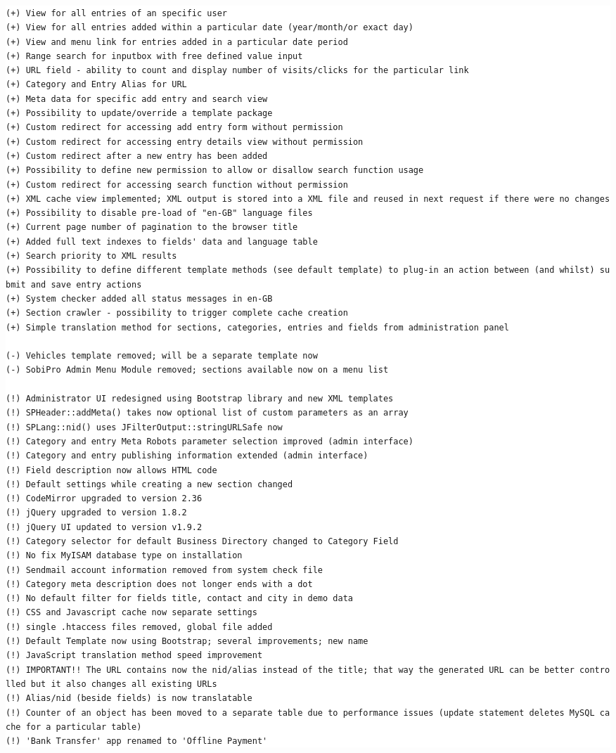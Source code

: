 	(+) View for all entries of an specific user
	(+) View for all entries added within a particular date (year/month/or exact day)
	(+) View and menu link for entries added in a particular date period
	(+) Range search for inputbox with free defined value input
	(+) URL field - ability to count and display number of visits/clicks for the particular link
	(+) Category and Entry Alias for URL
	(+) Meta data for specific add entry and search view
	(+) Possibility to update/override a template package
	(+) Custom redirect for accessing add entry form without permission
	(+) Custom redirect for accessing entry details view without permission
	(+) Custom redirect after a new entry has been added
	(+) Possibility to define new permission to allow or disallow search function usage
	(+) Custom redirect for accessing search function without permission
	(+) XML cache view implemented; XML output is stored into a XML file and reused in next request if there were no changes
	(+) Possibility to disable pre-load of "en-GB" language files
	(+) Current page number of pagination to the browser title
	(+) Added full text indexes to fields' data and language table
	(+) Search priority to XML results
	(+) Possibility to define different template methods (see default template) to plug-in an action between (and whilst) submit and save entry actions
	(+) System checker added all status messages in en-GB
	(+) Section crawler - possibility to trigger complete cache creation
	(+) Simple translation method for sections, categories, entries and fields from administration panel
	
	(-) Vehicles template removed; will be a separate template now
	(-) SobiPro Admin Menu Module removed; sections available now on a menu list
	
	(!) Administrator UI redesigned using Bootstrap library and new XML templates
	(!) SPHeader::addMeta() takes now optional list of custom parameters as an array
	(!) SPLang::nid() uses JFilterOutput::stringURLSafe now
	(!) Category and entry Meta Robots parameter selection improved (admin interface)
	(!) Category and entry publishing information extended (admin interface)
	(!) Field description now allows HTML code
	(!) Default settings while creating a new section changed
	(!) CodeMirror upgraded to version 2.36
	(!) jQuery upgraded to version 1.8.2
	(!) jQuery UI updated to version v1.9.2
	(!) Category selector for default Business Directory changed to Category Field
	(!) No fix MyISAM database type on installation
	(!) Sendmail account information removed from system check file
	(!) Category meta description does not longer ends with a dot
	(!) No default filter for fields title, contact and city in demo data
	(!) CSS and Javascript cache now separate settings
	(!) single .htaccess files removed, global file added
	(!) Default Template now using Bootstrap; several improvements; new name
	(!) JavaScript translation method speed improvement
	(!) IMPORTANT!! The URL contains now the nid/alias instead of the title; that way the generated URL can be better controlled but it also changes all existing URLs
	(!) Alias/nid (beside fields) is now translatable
	(!) Counter of an object has been moved to a separate table due to performance issues (update statement deletes MySQL cache for a particular table)
	(!) 'Bank Transfer' app renamed to 'Offline Payment'
	